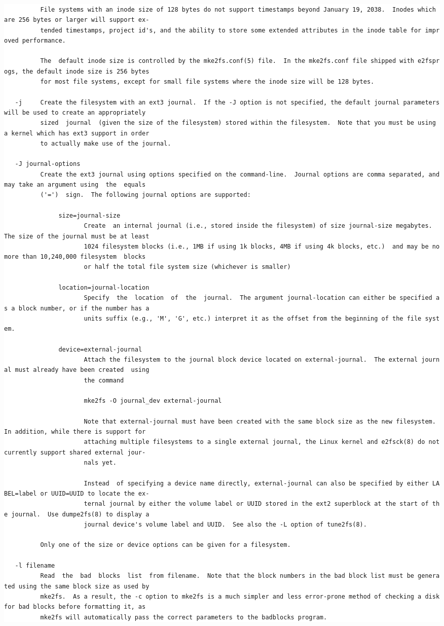               File systems with an inode size of 128 bytes do not support timestamps beyond January 19, 2038.  Inodes which are 256 bytes or larger will support ex‐
              tended timestamps, project id's, and the ability to store some extended attributes in the inode table for improved performance.

              The  default inode size is controlled by the mke2fs.conf(5) file.  In the mke2fs.conf file shipped with e2fsprogs, the default inode size is 256 bytes
              for most file systems, except for small file systems where the inode size will be 128 bytes.

       -j     Create the filesystem with an ext3 journal.  If the -J option is not specified, the default journal parameters will be used to create an appropriately
              sized  journal  (given the size of the filesystem) stored within the filesystem.  Note that you must be using a kernel which has ext3 support in order
              to actually make use of the journal.

       -J journal-options
              Create the ext3 journal using options specified on the command-line.  Journal options are comma separated, and may take an argument using  the  equals
              ('=')  sign.  The following journal options are supported:

                   size=journal-size
                          Create  an internal journal (i.e., stored inside the filesystem) of size journal-size megabytes.  The size of the journal must be at least
                          1024 filesystem blocks (i.e., 1MB if using 1k blocks, 4MB if using 4k blocks, etc.)  and may be no more than 10,240,000 filesystem  blocks
                          or half the total file system size (whichever is smaller)

                   location=journal-location
                          Specify  the  location  of  the  journal.  The argument journal-location can either be specified as a block number, or if the number has a
                          units suffix (e.g., 'M', 'G', etc.) interpret it as the offset from the beginning of the file system.

                   device=external-journal
                          Attach the filesystem to the journal block device located on external-journal.  The external journal must already have been created  using
                          the command

                          mke2fs -O journal_dev external-journal

                          Note that external-journal must have been created with the same block size as the new filesystem.  In addition, while there is support for
                          attaching multiple filesystems to a single external journal, the Linux kernel and e2fsck(8) do not currently support shared external jour‐
                          nals yet.

                          Instead  of specifying a device name directly, external-journal can also be specified by either LABEL=label or UUID=UUID to locate the ex‐
                          ternal journal by either the volume label or UUID stored in the ext2 superblock at the start of the journal.  Use dumpe2fs(8) to display a
                          journal device's volume label and UUID.  See also the -L option of tune2fs(8).

              Only one of the size or device options can be given for a filesystem.

       -l filename
              Read  the  bad  blocks  list  from filename.  Note that the block numbers in the bad block list must be generated using the same block size as used by
              mke2fs.  As a result, the -c option to mke2fs is a much simpler and less error-prone method of checking a disk for bad blocks before formatting it, as
              mke2fs will automatically pass the correct parameters to the badblocks program.
